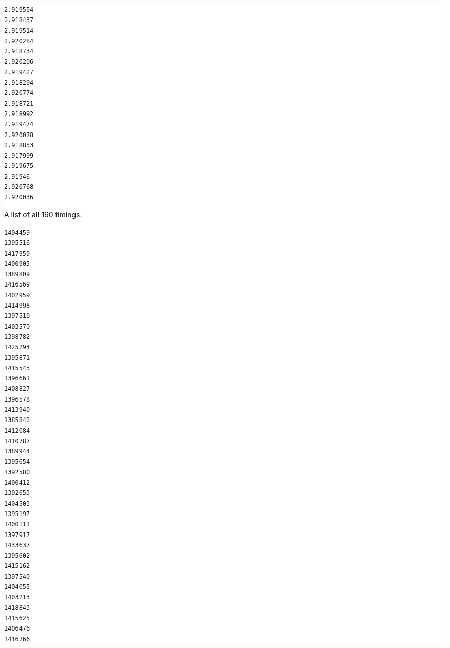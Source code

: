 ```
2.919554
2.918437
2.919514
2.920284
2.918734
2.920206
2.919427
2.918294
2.920774
2.918721
2.918992
2.919474
2.920078
2.918853
2.917999
2.919675
2.91946
2.920768
2.920036
```


A list of all 160 timings:
```
1404459
1395516
1417959
1400905
1389809
1416569
1402959
1414998
1397510
1403570
1398782
1425294
1395871
1415545
1396661
1408827
1396578
1413940
1385842
1412084
1410787
1389944
1395654
1392580
1400412
1392653
1404503
1395197
1400111
1397917
1433637
1395602
1415162
1397540
1404055
1403213
1418843
1415625
1406476
1416766
```